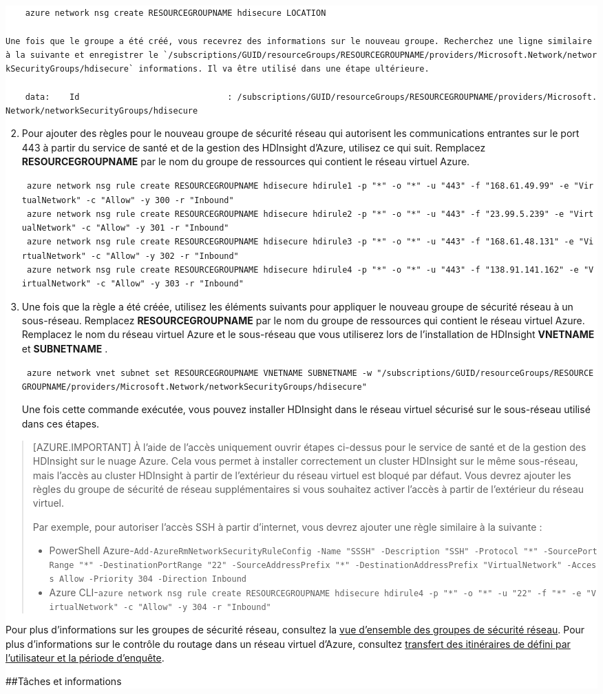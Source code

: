         azure network nsg create RESOURCEGROUPNAME hdisecure LOCATION
    
    Une fois que le groupe a été créé, vous recevrez des informations sur le nouveau groupe. Recherchez une ligne similaire à la suivante et enregistrer le `/subscriptions/GUID/resourceGroups/RESOURCEGROUPNAME/providers/Microsoft.Network/networkSecurityGroups/hdisecure` informations. Il va être utilisé dans une étape ultérieure.
    
        data:    Id                              : /subscriptions/GUID/resourceGroups/RESOURCEGROUPNAME/providers/Microsoft.Network/networkSecurityGroups/hdisecure

2. Pour ajouter des règles pour le nouveau groupe de sécurité réseau qui autorisent les communications entrantes sur le port 443 à partir du service de santé et de la gestion des HDInsight d’Azure, utilisez ce qui suit. Remplacez __RESOURCEGROUPNAME__ par le nom du groupe de ressources qui contient le réseau virtuel Azure.

        azure network nsg rule create RESOURCEGROUPNAME hdisecure hdirule1 -p "*" -o "*" -u "443" -f "168.61.49.99" -e "VirtualNetwork" -c "Allow" -y 300 -r "Inbound"
        azure network nsg rule create RESOURCEGROUPNAME hdisecure hdirule2 -p "*" -o "*" -u "443" -f "23.99.5.239" -e "VirtualNetwork" -c "Allow" -y 301 -r "Inbound"
        azure network nsg rule create RESOURCEGROUPNAME hdisecure hdirule3 -p "*" -o "*" -u "443" -f "168.61.48.131" -e "VirtualNetwork" -c "Allow" -y 302 -r "Inbound"
        azure network nsg rule create RESOURCEGROUPNAME hdisecure hdirule4 -p "*" -o "*" -u "443" -f "138.91.141.162" -e "VirtualNetwork" -c "Allow" -y 303 -r "Inbound"

3. Une fois que la règle a été créée, utilisez les éléments suivants pour appliquer le nouveau groupe de sécurité réseau à un sous-réseau. Remplacez __RESOURCEGROUPNAME__ par le nom du groupe de ressources qui contient le réseau virtuel Azure. Remplacez le nom du réseau virtuel Azure et le sous-réseau que vous utiliserez lors de l’installation de HDInsight __VNETNAME__ et __SUBNETNAME__ .

        azure network vnet subnet set RESOURCEGROUPNAME VNETNAME SUBNETNAME -w "/subscriptions/GUID/resourceGroups/RESOURCEGROUPNAME/providers/Microsoft.Network/networkSecurityGroups/hdisecure"
    
    Une fois cette commande exécutée, vous pouvez installer HDInsight dans le réseau virtuel sécurisé sur le sous-réseau utilisé dans ces étapes.

> [AZURE.IMPORTANT] À l’aide de l’accès uniquement ouvrir étapes ci-dessus pour le service de santé et de la gestion des HDInsight sur le nuage Azure. Cela vous permet à installer correctement un cluster HDInsight sur le même sous-réseau, mais l’accès au cluster HDInsight à partir de l’extérieur du réseau virtuel est bloqué par défaut. Vous devrez ajouter les règles du groupe de sécurité de réseau supplémentaires si vous souhaitez activer l’accès à partir de l’extérieur du réseau virtuel.
>
> Par exemple, pour autoriser l’accès SSH à partir d’internet, vous devrez ajouter une règle similaire à la suivante : 
>
> * PowerShell Azure-```Add-AzureRmNetworkSecurityRuleConfig -Name "SSSH" -Description "SSH" -Protocol "*" -SourcePortRange "*" -DestinationPortRange "22" -SourceAddressPrefix "*" -DestinationAddressPrefix "VirtualNetwork" -Access Allow -Priority 304 -Direction Inbound```
> * Azure CLI-```azure network nsg rule create RESOURCEGROUPNAME hdisecure hdirule4 -p "*" -o "*" -u "22" -f "*" -e "VirtualNetwork" -c "Allow" -y 304 -r "Inbound"```

Pour plus d’informations sur les groupes de sécurité réseau, consultez la [vue d’ensemble des groupes de sécurité réseau](../virtual-network/virtual-networks-nsg.md). Pour plus d’informations sur le contrôle du routage dans un réseau virtuel d’Azure, consultez [transfert des itinéraires de défini par l’utilisateur et la période d’enquête](../virtual-network/virtual-networks-udr-overview.md).

##<a id="tasks"></a>Tâches et informations
